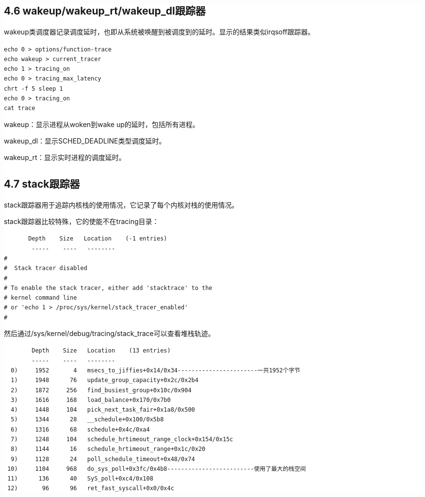 



## 4.6 wakeup/wakeup_rt/wakeup_dl跟踪器

wakeup类调度器记录调度延时，也即从系统被唤醒到被调度到的延时。显示的结果类似irqsoff跟踪器。



```
echo 0 > options/function-trace
echo wakeup > current_tracer
echo 1 > tracing_on
echo 0 > tracing_max_latency
chrt -f 5 sleep 1
echo 0 > tracing_on
cat trace
```







wakeup：显示进程从woken到wake up的延时，包括所有进程。

wakeup_dl：显示SCHED_DEADLINE类型调度延时。

wakeup_rt：显示实时进程的调度延时。

## 4.7 stack跟踪器

stack跟踪器用于追踪内核栈的使用情况，它记录了每个内核对栈的使用情况。

stack跟踪器比较特殊，它的使能不在tracing目录：



```
       Depth    Size   Location    (-1 entries)
        -----    ----   --------
#
#  Stack tracer disabled
#
# To enable the stack tracer, either add 'stacktrace' to the
# kernel command line
# or 'echo 1 > /proc/sys/kernel/stack_tracer_enabled'
#
```



 然后通过/sys/kernel/debug/tracing/stack_trace可以查看堆栈轨迹。



```
        Depth    Size   Location    (13 entries)
        -----    ----   --------
  0)     1952       4   msecs_to_jiffies+0x14/0x34-----------------------一共1952个字节
  1)     1948      76   update_group_capacity+0x2c/0x2b4
  2)     1872     256   find_busiest_group+0x10c/0x904
  3)     1616     168   load_balance+0x170/0x7b0
  4)     1448     104   pick_next_task_fair+0x1a8/0x500
  5)     1344      28   __schedule+0x100/0x5b8
  6)     1316      68   schedule+0x4c/0xa4
  7)     1248     104   schedule_hrtimeout_range_clock+0x154/0x15c
  8)     1144      16   schedule_hrtimeout_range+0x1c/0x20
  9)     1128      24   poll_schedule_timeout+0x48/0x74
 10)     1104     968   do_sys_poll+0x3fc/0x4b8-------------------------使用了最大的栈空间
 11)      136      40   SyS_poll+0xc4/0x108
 12)       96      96   ret_fast_syscall+0x0/0x4c
```
